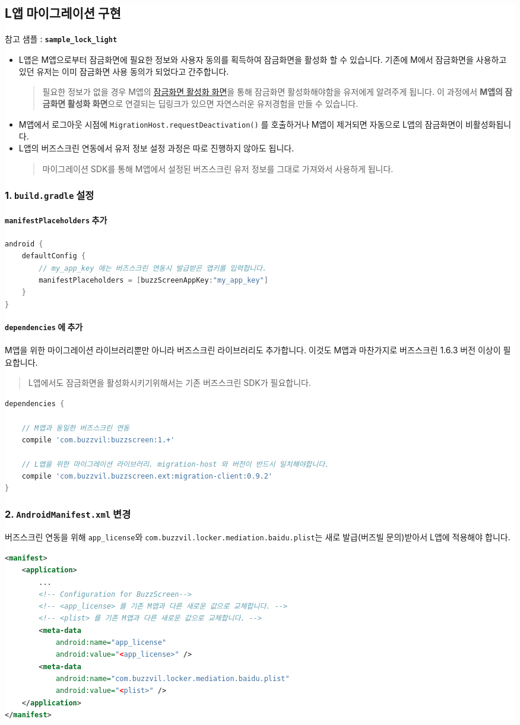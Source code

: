 ## L앱 마이그레이션 구현

참고 샘플 : **`sample_lock_light`**

- L앱은 M앱으로부터 잠금화면에 필요한 정보와 사용자 동의를 획득하여 잠금화면을 활성화 할 수 있습니다. 기존에 M에서 잠금화면을 사용하고 있던 유저는 이미 잠금화면 사용 동의가 되었다고 간주합니다.
    > 필요한 정보가 없을 경우 M앱의 [잠금화면 활성화 화면](LIGHT-MIGRATION-M.md#3-잠금화면-활성화-화면-변경)을 통해 잠금화면 활성화해야함을 유저에게 알려주게 됩니다. 이 과정에서 **M앱의 잠금화면 활성화 화면**으로 연결되는 딥링크가 있으면 자연스러운 유저경험을 만들 수 있습니다.
- M앱에서 로그아웃 시점에 `MigrationHost.requestDeactivation()` 를 호출하거나 M앱이 제거되면 자동으로 L앱의 잠금화면이 비활성화됩니다.
- L앱의 버즈스크린 연동에서 유저 정보 설정 과정은 따로 진행하지 않아도 됩니다.
    > 마이그레이션 SDK를 통해 M앱에서 설정된 버즈스크린 유저 정보를 그대로 가져와서 사용하게 됩니다.


### 1. `build.gradle` 설정

#### `manifestPlaceholders` 추가

```groovy
android {
    defaultConfig {
        // my_app_key 에는 버즈스크린 연동시 발급받은 앱키를 입력합니다.
        manifestPlaceholders = [buzzScreenAppKey:"my_app_key"]
    }
}
```

#### `dependencies` 에 추가
M앱을 위한 마이그레이션 라이브러리뿐만 아니라 버즈스크린 라이브러리도 추가합니다. 이것도 M앱과 마찬가지로 버즈스크린 1.6.3 버전 이상이 필요합니다.
> L앱에서도 잠금화면을 활성화시키기위해서는 기존 버즈스크린 SDK가 필요합니다.

```groovy
dependencies {
    
    // M앱과 동일한 버즈스크린 연동
    compile 'com.buzzvil:buzzscreen:1.+'
    
    // L앱을 위한 마이그레이션 라이브러리. migration-host 와 버전이 반드시 일치해야합니다.
    compile 'com.buzzvil.buzzscreen.ext:migration-client:0.9.2'
}
```


### 2. `AndroidManifest.xml` 변경
버즈스크린 연동을 위해 `app_license`와 `com.buzzvil.locker.mediation.baidu.plist`는 새로 발급(버즈빌 문의)받아서 L앱에 적용해야 합니다.
```xml
<manifest>
    <application>
        ...
        <!-- Configuration for BuzzScreen-->
        <!-- <app_license> 를 기존 M앱과 다른 새로운 값으로 교체합니다. -->
        <!-- <plist> 를 기존 M앱과 다른 새로운 값으로 교체합니다. -->
        <meta-data
            android:name="app_license"
            android:value="<app_license>" />
        <meta-data
            android:name="com.buzzvil.locker.mediation.baidu.plist"
            android:value="<plist>" />
    </application>
</manifest>
```
